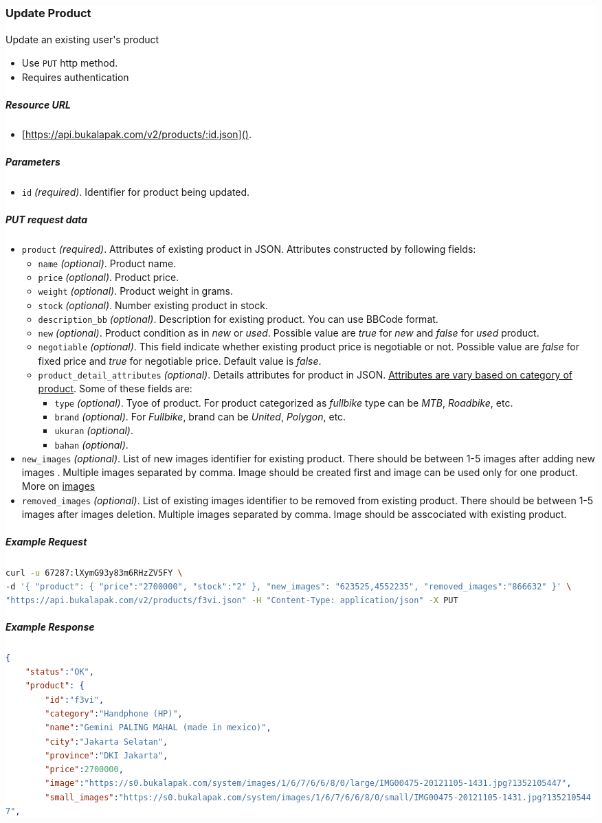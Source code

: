 ```json
```

### Update Product
Update an existing user's product

+ Use `PUT` http method.
+ Requires authentication

##### Resource URL
+ [https://api.bukalapak.com/v2/products/:id.json]().

##### Parameters
+ `id` *(required)*. Identifier for product being updated.

##### PUT request data
+ `product` *(required)*. Attributes of existing product in JSON. Attributes constructed by following fields:
	+ `name` *(optional)*. Product name.
	+ `price` *(optional)*. Product price.
	+ `weight` *(optional)*. Product weight in grams.
	+ `stock` *(optional)*. Number existing product in stock.
	+ `description_bb` *(optional)*. Description for existing product. You can use BBCode format.
	+ `new` *(optional)*. Product condition as in *new* or *used*. Possible value are *true* for *new* and *false* for *used* product.
	+ `negotiable` *(optional)*. This field indicate whether existing product price is negotiable or not. Possible value are *false* for fixed price and *true* for negotiable price. Default value is *false*.
	+ `product_detail_attributes` *(optional)*. Details attributes for product in JSON. [Attributes are vary based on category of product](categories.md#category-attributes). Some of these fields are:
		+ `type` *(optional)*. Tyoe of product. For product categorized as *fullbike* type can be *MTB*, *Roadbike*, etc.
		+ `brand` *(optional)*. For *Fullbike*, brand can be *United*, *Polygon*, etc.
		+ `ukuran` *(optional)*.
		+ `bahan` *(optional)*.
+ `new_images` *(optional)*. List of new images identifier for existing product. There should be between 1-5 images after adding new images . Multiple images separated by comma. Image should be created first and image can be used only for one product. More on [images](images.md#create-image)
+ `removed_images` *(optional)*. List of existing images identifier to be removed from existing product. There should be between 1-5 images after images deletion. Multiple images separated by comma. Image should be asscociated with existing product.

##### Example Request
```sh
curl -u 67287:lXymG93y83m6RHzZV5FY \
-d '{ "product": { "price":"2700000", "stock":"2" }, "new_images": "623525,4552235", "removed_images":"866632" }' \
"https://api.bukalapak.com/v2/products/f3vi.json" -H "Content-Type: application/json" -X PUT
```

##### Example Response
```json
{
	"status":"OK",
	"product": {
		"id":"f3vi",
		"category":"Handphone (HP)",
		"name":"Gemini PALING MAHAL (made in mexico)",
		"city":"Jakarta Selatan",
		"province":"DKI Jakarta",
		"price":2700000,
		"image":"https://s0.bukalapak.com/system/images/1/6/7/6/6/8/0/large/IMG00475-20121105-1431.jpg?1352105447",
		"small_images":"https://s0.bukalapak.com/system/images/1/6/7/6/6/8/0/small/IMG00475-20121105-1431.jpg?1352105447",
```